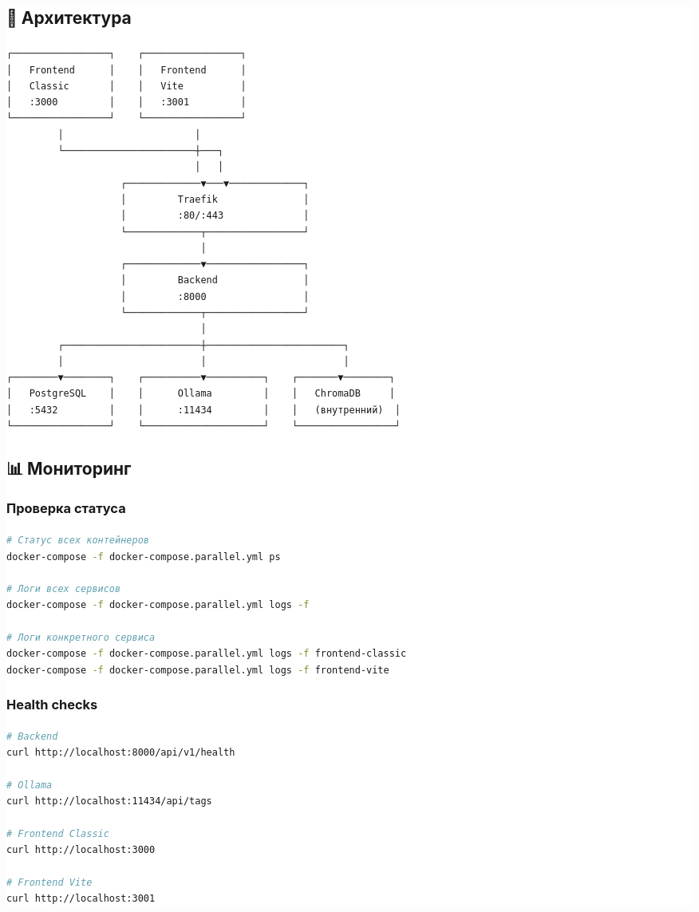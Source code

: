 ## 🔧 Архитектура

```
┌─────────────────┐    ┌─────────────────┐
│   Frontend      │    │   Frontend      │
│   Classic       │    │   Vite          │
│   :3000         │    │   :3001         │
└─────────────────┘    └─────────────────┘
         │                       │
         └───────────────────────┼───┐
                                 │   │
                    ┌─────────────▼───▼─────────────┐
                    │         Traefik               │
                    │         :80/:443              │
                    └─────────────┬─────────────────┘
                                  │
                    ┌─────────────▼─────────────────┐
                    │         Backend               │
                    │         :8000                 │
                    └─────────────┬─────────────────┘
                                  │
         ┌────────────────────────┼────────────────────────┐
         │                        │                        │
┌────────▼────────┐    ┌──────────▼──────────┐    ┌───────▼────────┐
│   PostgreSQL    │    │      Ollama         │    │   ChromaDB     │
│   :5432         │    │      :11434         │    │   (внутренний)  │
└─────────────────┘    └─────────────────────┘    └─────────────────┘
```

## 📊 Мониторинг

### Проверка статуса
```bash
# Статус всех контейнеров
docker-compose -f docker-compose.parallel.yml ps

# Логи всех сервисов
docker-compose -f docker-compose.parallel.yml logs -f

# Логи конкретного сервиса
docker-compose -f docker-compose.parallel.yml logs -f frontend-classic
docker-compose -f docker-compose.parallel.yml logs -f frontend-vite
```

### Health checks
```bash
# Backend
curl http://localhost:8000/api/v1/health

# Ollama
curl http://localhost:11434/api/tags

# Frontend Classic
curl http://localhost:3000

# Frontend Vite
curl http://localhost:3001
```
